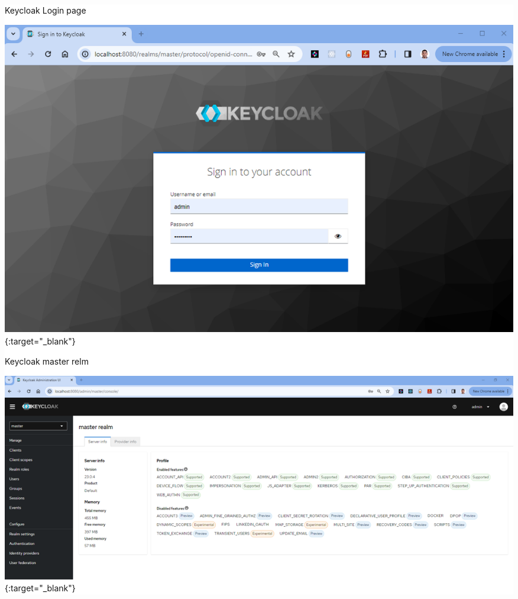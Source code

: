 Keycloak Login page

[![Alt text](images/image-16.png)](images/image-16.png){:target="_blank"}

Keycloak master relm

[![Alt text](images/image-17.png)](images/image-17.png){:target="_blank"}

